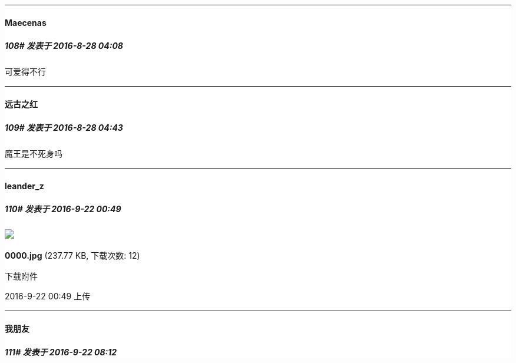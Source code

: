 


-----

####  Maecenas  
##### 108#       发表于 2016-8-28 04:08




可爱得不行







-----

####  远古之红  
##### 109#       发表于 2016-8-28 04:43




魔王是不死身吗







-----

####  leander_z  
##### 110#       发表于 2016-9-22 00:49




<img src="http://img.saraba1st.com/forum/201609/22/004910sdlydz8o59swh5yq.jpg" referrerpolicy="no-referrer">


<strong>0000.jpg</strong> (237.77 KB, 下载次数: 12)

下载附件

2016-9-22 00:49 上传











-----

####  我朋友  
##### 111#       发表于 2016-9-22 08:12



